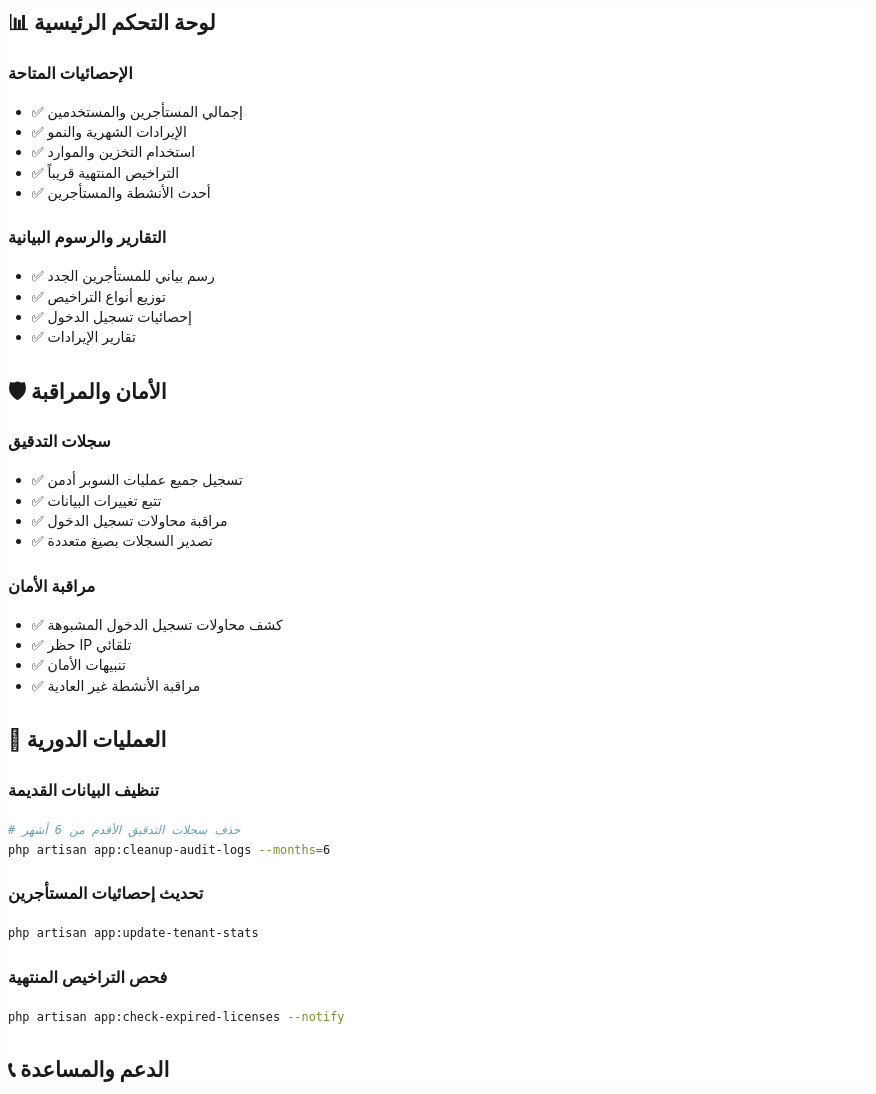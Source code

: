 ## 📊 لوحة التحكم الرئيسية

### الإحصائيات المتاحة
- ✅ إجمالي المستأجرين والمستخدمين
- ✅ الإيرادات الشهرية والنمو
- ✅ استخدام التخزين والموارد
- ✅ التراخيص المنتهية قريباً
- ✅ أحدث الأنشطة والمستأجرين

### التقارير والرسوم البيانية
- ✅ رسم بياني للمستأجرين الجدد
- ✅ توزيع أنواع التراخيص
- ✅ إحصائيات تسجيل الدخول
- ✅ تقارير الإيرادات

## 🛡️ الأمان والمراقبة

### سجلات التدقيق
- ✅ تسجيل جميع عمليات السوبر أدمن
- ✅ تتبع تغييرات البيانات
- ✅ مراقبة محاولات تسجيل الدخول
- ✅ تصدير السجلات بصيغ متعددة

### مراقبة الأمان
- ✅ كشف محاولات تسجيل الدخول المشبوهة
- ✅ حظر IP تلقائي
- ✅ تنبيهات الأمان
- ✅ مراقبة الأنشطة غير العادية

## 🔄 العمليات الدورية

### تنظيف البيانات القديمة
```bash
# حذف سجلات التدقيق الأقدم من 6 أشهر
php artisan app:cleanup-audit-logs --months=6
```

### تحديث إحصائيات المستأجرين
```bash
php artisan app:update-tenant-stats
```

### فحص التراخيص المنتهية
```bash
php artisan app:check-expired-licenses --notify
```

## 📞 الدعم والمساعدة
